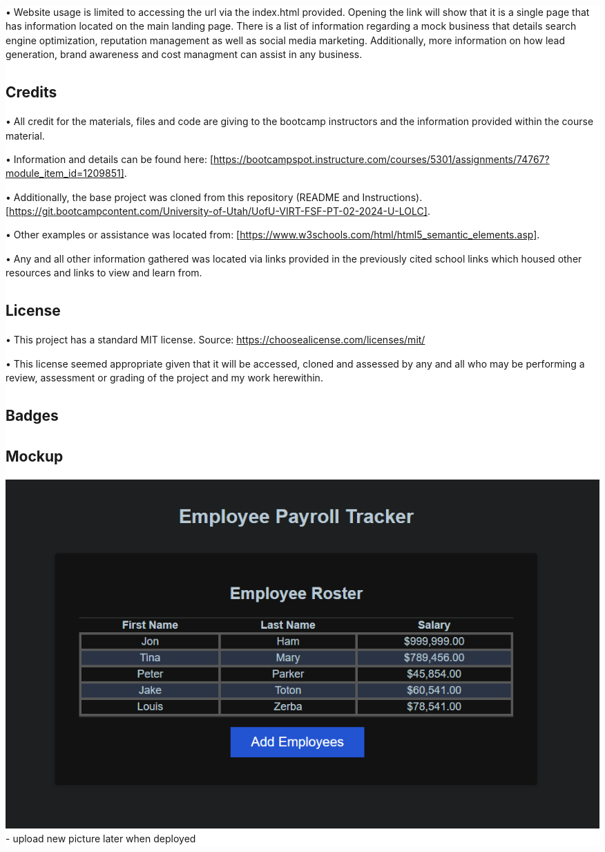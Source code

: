 • Website usage is limited to accessing the url via the index.html provided. Opening the link will show that it is a single page that has information located on the main landing page.
There is a list of information regarding a mock business that details search engine optimization, reputation management as well as social media marketing.
Additionally, more information on how lead generation, brand awareness and cost managment can assist in any business.

## Credits

• All credit for the materials, files and code are giving to the bootcamp instructors and the information provided within the course material.

• Information and details can be found here: [https://bootcampspot.instructure.com/courses/5301/assignments/74767?module_item_id=1209851].

• Additionally, the base project was cloned from this repository (README and Instructions). [https://git.bootcampcontent.com/University-of-Utah/UofU-VIRT-FSF-PT-02-2024-U-LOLC].

• Other examples or assistance was located from: [https://www.w3schools.com/html/html5_semantic_elements.asp].

• Any and all other information gathered was located via links provided in the previously cited school links which housed other resources and links to view and learn from.

## License

• This project has a standard MIT license. Source: https://choosealicense.com/licenses/mit/

• This license seemed appropriate given that it will be accessed, cloned and assessed by any and all who may be performing a review, assessment or grading of the project and my work herewithin.

## Badges

## Mockup

![Alt text](images/webScreenShot.PNG) - upload new picture later when deployed
